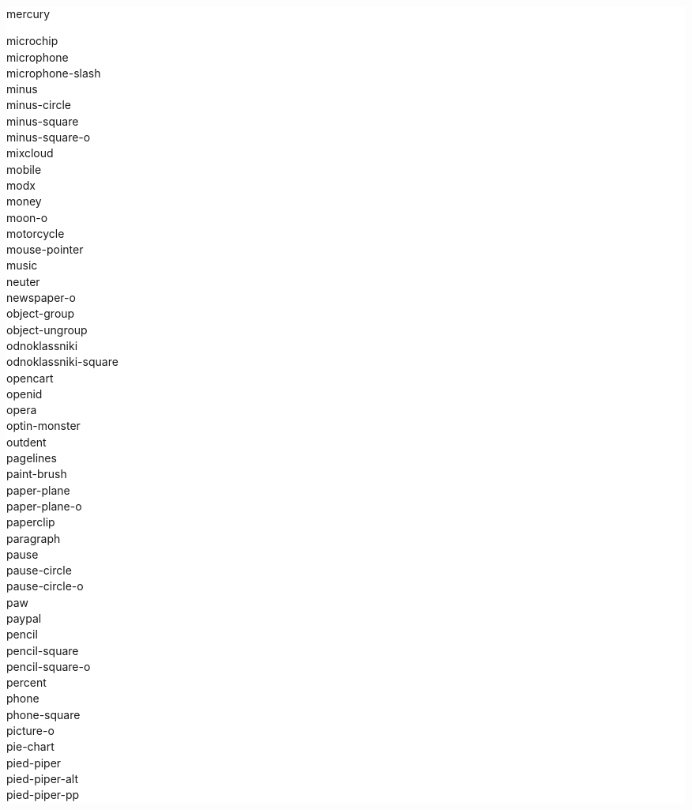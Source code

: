 <span>mercury</span></div><div class="fa-hover col-md-3 col-sm-4"><i class="fa fa-microchip" aria-hidden="true"></i> <span>microchip</span></div><div class="fa-hover col-md-3 col-sm-4"><i class="fa fa-microphone" aria-hidden="true"></i> <span>microphone</span></div><div class="fa-hover col-md-3 col-sm-4"><i class="fa fa-microphone-slash" aria-hidden="true"></i> <span>microphone-slash</span></div><div class="fa-hover col-md-3 col-sm-4"><i class="fa fa-minus" aria-hidden="true"></i> <span>minus</span></div><div class="fa-hover col-md-3 col-sm-4"><i class="fa fa-minus-circle" aria-hidden="true"></i> <span>minus-circle</span></div><div class="fa-hover col-md-3 col-sm-4"><i class="fa fa-minus-square" aria-hidden="true"></i> <span>minus-square</span></div><div class="fa-hover col-md-3 col-sm-4"><i class="fa fa-minus-square-o" aria-hidden="true"></i> <span>minus-square-o</span></div><div class="fa-hover col-md-3 col-sm-4"><i class="fa fa-mixcloud" aria-hidden="true"></i> <span>mixcloud</span></div><div class="fa-hover col-md-3 col-sm-4"><i class="fa fa-mobile" aria-hidden="true"></i> <span>mobile</span></div><div class="fa-hover col-md-3 col-sm-4"><i class="fa fa-modx" aria-hidden="true"></i> <span>modx</span></div><div class="fa-hover col-md-3 col-sm-4"><i class="fa fa-money" aria-hidden="true"></i> <span>money</span></div><div class="fa-hover col-md-3 col-sm-4"><i class="fa fa-moon-o" aria-hidden="true"></i> <span>moon-o</span></div><div class="fa-hover col-md-3 col-sm-4"><i class="fa fa-motorcycle" aria-hidden="true"></i> <span>motorcycle</span></div><div class="fa-hover col-md-3 col-sm-4"><i class="fa fa-mouse-pointer" aria-hidden="true"></i> <span>mouse-pointer</span></div><div class="fa-hover col-md-3 col-sm-4"><i class="fa fa-music" aria-hidden="true"></i> <span>music</span></div><div class="fa-hover col-md-3 col-sm-4"><i class="fa fa-neuter" aria-hidden="true"></i> <span>neuter</span></div><div class="fa-hover col-md-3 col-sm-4"><i class="fa fa-newspaper-o" aria-hidden="true"></i> <span>newspaper-o</span></div><div class="fa-hover col-md-3 col-sm-4"><i class="fa fa-object-group" aria-hidden="true"></i> <span>object-group</span></div><div class="fa-hover col-md-3 col-sm-4"><i class="fa fa-object-ungroup" aria-hidden="true"></i> <span>object-ungroup</span></div><div class="fa-hover col-md-3 col-sm-4"><i class="fa fa-odnoklassniki" aria-hidden="true"></i> <span>odnoklassniki</span></div><div class="fa-hover col-md-3 col-sm-4"><i class="fa fa-odnoklassniki-square" aria-hidden="true"></i> <span>odnoklassniki-square</span></div><div class="fa-hover col-md-3 col-sm-4"><i class="fa fa-opencart" aria-hidden="true"></i> <span>opencart</span></div><div class="fa-hover col-md-3 col-sm-4"><i class="fa fa-openid" aria-hidden="true"></i> <span>openid</span></div><div class="fa-hover col-md-3 col-sm-4"><i class="fa fa-opera" aria-hidden="true"></i> <span>opera</span></div><div class="fa-hover col-md-3 col-sm-4"><i class="fa fa-optin-monster" aria-hidden="true"></i> <span>optin-monster</span></div><div class="fa-hover col-md-3 col-sm-4"><i class="fa fa-outdent" aria-hidden="true"></i> <span>outdent</span></div><div class="fa-hover col-md-3 col-sm-4"><i class="fa fa-pagelines" aria-hidden="true"></i> <span>pagelines</span></div><div class="fa-hover col-md-3 col-sm-4"><i class="fa fa-paint-brush" aria-hidden="true"></i> <span>paint-brush</span></div><div class="fa-hover col-md-3 col-sm-4"><i class="fa fa-paper-plane" aria-hidden="true"></i> <span>paper-plane</span></div><div class="fa-hover col-md-3 col-sm-4"><i class="fa fa-paper-plane-o" aria-hidden="true"></i> <span>paper-plane-o</span></div><div class="fa-hover col-md-3 col-sm-4"><i class="fa fa-paperclip" aria-hidden="true"></i> <span>paperclip</span></div><div class="fa-hover col-md-3 col-sm-4"><i class="fa fa-paragraph" aria-hidden="true"></i> <span>paragraph</span></div><div class="fa-hover col-md-3 col-sm-4"><i class="fa fa-pause" aria-hidden="true"></i> <span>pause</span></div><div class="fa-hover col-md-3 col-sm-4"><i class="fa fa-pause-circle" aria-hidden="true"></i> <span>pause-circle</span></div><div class="fa-hover col-md-3 col-sm-4"><i class="fa fa-pause-circle-o" aria-hidden="true"></i> <span>pause-circle-o</span></div><div class="fa-hover col-md-3 col-sm-4"><i class="fa fa-paw" aria-hidden="true"></i> <span>paw</span></div><div class="fa-hover col-md-3 col-sm-4"><i class="fa fa-paypal" aria-hidden="true"></i> <span>paypal</span></div><div class="fa-hover col-md-3 col-sm-4"><i class="fa fa-pencil" aria-hidden="true"></i> <span>pencil</span></div><div class="fa-hover col-md-3 col-sm-4"><i class="fa fa-pencil-square" aria-hidden="true"></i> <span>pencil-square</span></div><div class="fa-hover col-md-3 col-sm-4"><i class="fa fa-pencil-square-o" aria-hidden="true"></i> <span>pencil-square-o</span></div><div class="fa-hover col-md-3 col-sm-4"><i class="fa fa-percent" aria-hidden="true"></i> <span>percent</span></div><div class="fa-hover col-md-3 col-sm-4"><i class="fa fa-phone" aria-hidden="true"></i> <span>phone</span></div><div class="fa-hover col-md-3 col-sm-4"><i class="fa fa-phone-square" aria-hidden="true"></i> <span>phone-square</span></div><div class="fa-hover col-md-3 col-sm-4"><i class="fa fa-picture-o" aria-hidden="true"></i> <span>picture-o</span></div><div class="fa-hover col-md-3 col-sm-4"><i class="fa fa-pie-chart" aria-hidden="true"></i> <span>pie-chart</span></div><div class="fa-hover col-md-3 col-sm-4"><i class="fa fa-pied-piper" aria-hidden="true"></i> <span>pied-piper</span></div><div class="fa-hover col-md-3 col-sm-4"><i class="fa fa-pied-piper-alt" aria-hidden="true"></i> <span>pied-piper-alt</span></div><div class="fa-hover col-md-3 col-sm-4"><i class="fa fa-pied-piper-pp" aria-hidden="true"></i> <span>pied-piper-pp</span></div><div class="fa-hover col-md-3 col-sm-4"><i class="fa fa-pinterest" aria-hidden="true"></i>